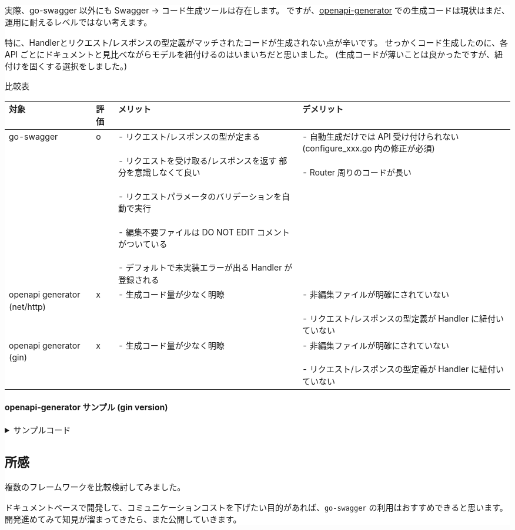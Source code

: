 実際、go-swagger 以外にも Swagger -> コード生成ツールは存在します。
ですが、[openapi-generator](https://github.com/OpenAPITools/openapi-generator) での生成コードは現状はまだ、運用に耐えるレベルではない考えます。

特に、Handlerとリクエスト/レスポンスの型定義がマッチされたコードが生成されない点が辛いです。
せっかくコード生成したのに、各 API ごとにドキュメントと見比べながらモデルを紐付けるのはいまいちだと思いました。
(生成コードが薄いことは良かったですが、紐付けを固くする選択をしました。)

比較表

| 対象 | 評価 | メリット | デメリット |
| :---------------------------- | :---- | :----------------------------------------------------------------------------------------------------------------------------------------------------------------------------------------------------------------------------------------------------------------- | :--------------------------------------------------------------------------------------------------------- |
| go-swagger | o | - リクエスト/レスポンスの型が定まる <br><br>- リクエストを受け取る/レスポンスを返す 部分を意識しなくて良い <br><br> - リクエストパラメータのバリデーションを自動で実行 <br><br>- 編集不要ファイルは DO NOT EDIT コメントがついている<br><br> - デフォルトで未実装エラーが出る Handler が登録される | - 自動生成だけでは API 受け付けられない (configure_xxx.go 内の修正が必須) <br><br>- Router 周りのコードが長い |
| openapi generator (net/http) | x |  - 生成コード量が少なく明瞭 | - 非編集ファイルが明確にされていない <br><br>- リクエスト/レスポンスの型定義が Handler に紐付いていない |
| openapi generator (gin) | x |  - 生成コード量が少なく明瞭 | - 非編集ファイルが明確にされていない <br><br>- リクエスト/レスポンスの型定義が Handler に紐付いていない |

#### openapi-generator サンプル (gin version)

<details><summary>サンプルコード</summary></details>

## 所感

複数のフレームワークを比較検討してみました。

ドキュメントベースで開発して、コミュニケーションコストを下げたい目的があれば、`go-swagger` の利用はおすすめできると思います。
開発進めてみて知見が溜まってきたら、また公開していきます。
